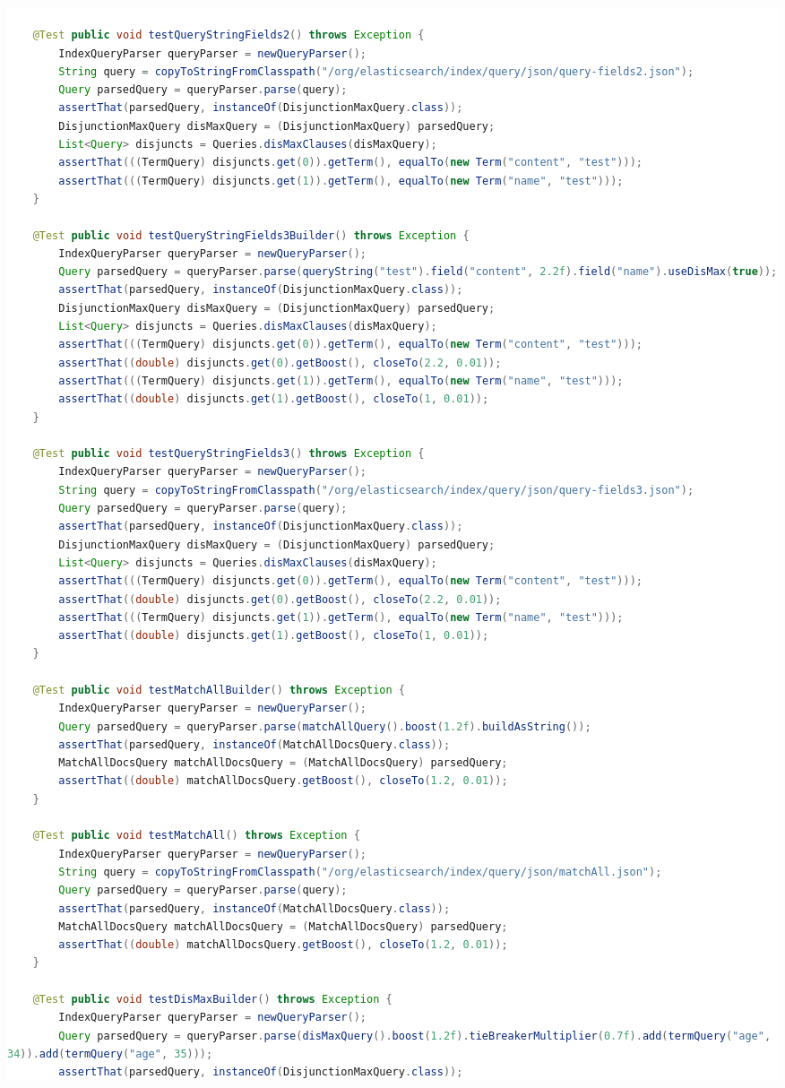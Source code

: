 ```java

    @Test public void testQueryStringFields2() throws Exception {
        IndexQueryParser queryParser = newQueryParser();
        String query = copyToStringFromClasspath("/org/elasticsearch/index/query/json/query-fields2.json");
        Query parsedQuery = queryParser.parse(query);
        assertThat(parsedQuery, instanceOf(DisjunctionMaxQuery.class));
        DisjunctionMaxQuery disMaxQuery = (DisjunctionMaxQuery) parsedQuery;
        List<Query> disjuncts = Queries.disMaxClauses(disMaxQuery);
        assertThat(((TermQuery) disjuncts.get(0)).getTerm(), equalTo(new Term("content", "test")));
        assertThat(((TermQuery) disjuncts.get(1)).getTerm(), equalTo(new Term("name", "test")));
    }

    @Test public void testQueryStringFields3Builder() throws Exception {
        IndexQueryParser queryParser = newQueryParser();
        Query parsedQuery = queryParser.parse(queryString("test").field("content", 2.2f).field("name").useDisMax(true));
        assertThat(parsedQuery, instanceOf(DisjunctionMaxQuery.class));
        DisjunctionMaxQuery disMaxQuery = (DisjunctionMaxQuery) parsedQuery;
        List<Query> disjuncts = Queries.disMaxClauses(disMaxQuery);
        assertThat(((TermQuery) disjuncts.get(0)).getTerm(), equalTo(new Term("content", "test")));
        assertThat((double) disjuncts.get(0).getBoost(), closeTo(2.2, 0.01));
        assertThat(((TermQuery) disjuncts.get(1)).getTerm(), equalTo(new Term("name", "test")));
        assertThat((double) disjuncts.get(1).getBoost(), closeTo(1, 0.01));
    }

    @Test public void testQueryStringFields3() throws Exception {
        IndexQueryParser queryParser = newQueryParser();
        String query = copyToStringFromClasspath("/org/elasticsearch/index/query/json/query-fields3.json");
        Query parsedQuery = queryParser.parse(query);
        assertThat(parsedQuery, instanceOf(DisjunctionMaxQuery.class));
        DisjunctionMaxQuery disMaxQuery = (DisjunctionMaxQuery) parsedQuery;
        List<Query> disjuncts = Queries.disMaxClauses(disMaxQuery);
        assertThat(((TermQuery) disjuncts.get(0)).getTerm(), equalTo(new Term("content", "test")));
        assertThat((double) disjuncts.get(0).getBoost(), closeTo(2.2, 0.01));
        assertThat(((TermQuery) disjuncts.get(1)).getTerm(), equalTo(new Term("name", "test")));
        assertThat((double) disjuncts.get(1).getBoost(), closeTo(1, 0.01));
    }

    @Test public void testMatchAllBuilder() throws Exception {
        IndexQueryParser queryParser = newQueryParser();
        Query parsedQuery = queryParser.parse(matchAllQuery().boost(1.2f).buildAsString());
        assertThat(parsedQuery, instanceOf(MatchAllDocsQuery.class));
        MatchAllDocsQuery matchAllDocsQuery = (MatchAllDocsQuery) parsedQuery;
        assertThat((double) matchAllDocsQuery.getBoost(), closeTo(1.2, 0.01));
    }

    @Test public void testMatchAll() throws Exception {
        IndexQueryParser queryParser = newQueryParser();
        String query = copyToStringFromClasspath("/org/elasticsearch/index/query/json/matchAll.json");
        Query parsedQuery = queryParser.parse(query);
        assertThat(parsedQuery, instanceOf(MatchAllDocsQuery.class));
        MatchAllDocsQuery matchAllDocsQuery = (MatchAllDocsQuery) parsedQuery;
        assertThat((double) matchAllDocsQuery.getBoost(), closeTo(1.2, 0.01));
    }

    @Test public void testDisMaxBuilder() throws Exception {
        IndexQueryParser queryParser = newQueryParser();
        Query parsedQuery = queryParser.parse(disMaxQuery().boost(1.2f).tieBreakerMultiplier(0.7f).add(termQuery("age", 34)).add(termQuery("age", 35)));
        assertThat(parsedQuery, instanceOf(DisjunctionMaxQuery.class));
```